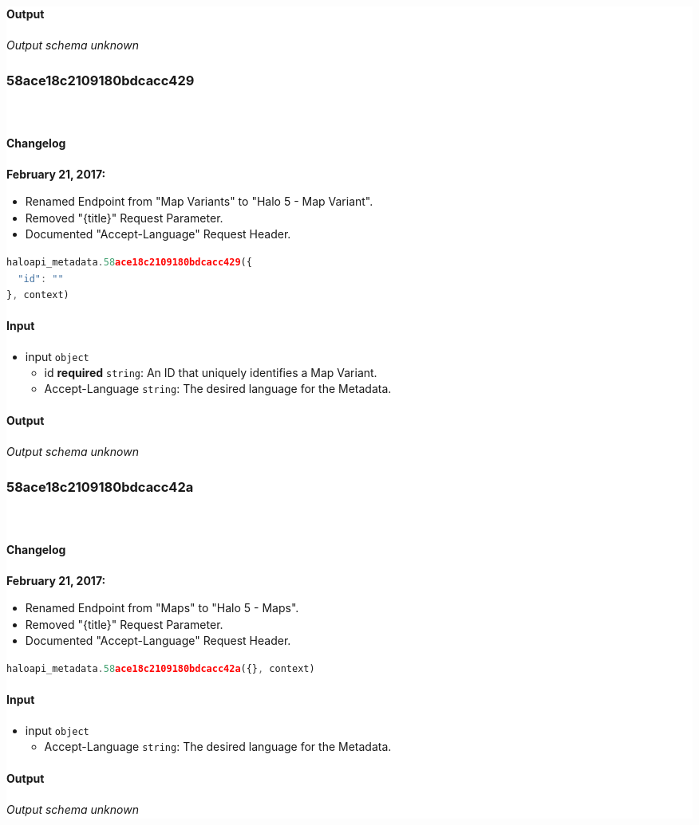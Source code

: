 #### Output
*Output schema unknown*

### 58ace18c2109180bdcacc429
<br />
<h4>Changelog</h4>
<div class="panel-body">
    <p><strong>February 21, 2017:</strong></p>
    <ul>
        <li>Renamed Endpoint from "Map Variants" to "Halo 5 - Map Variant".</li>
        <li>Removed "{title}" Request Parameter.</li>
        <li>Documented "Accept-Language" Request Header.</li>
    </ul>
</div>



```js
haloapi_metadata.58ace18c2109180bdcacc429({
  "id": ""
}, context)
```

#### Input
* input `object`
  * id **required** `string`: An ID that uniquely identifies a Map Variant.
  * Accept-Language `string`: The desired language for the Metadata.

#### Output
*Output schema unknown*

### 58ace18c2109180bdcacc42a
<br />
<h4>Changelog</h4>
<div class="panel-body">
    <p><strong>February 21, 2017:</strong></p>
    <ul>
        <li>Renamed Endpoint from "Maps" to "Halo 5 - Maps".</li>
        <li>Removed "{title}" Request Parameter.</li>
        <li>Documented "Accept-Language" Request Header.</li>
    </ul>
</div>



```js
haloapi_metadata.58ace18c2109180bdcacc42a({}, context)
```

#### Input
* input `object`
  * Accept-Language `string`: The desired language for the Metadata.

#### Output
*Output schema unknown*
